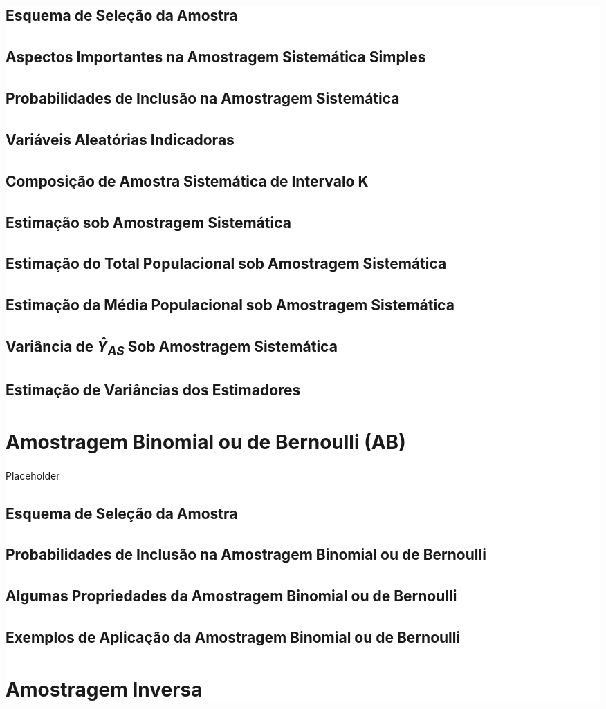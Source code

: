 
## Esquema de Seleção da Amostra
## Aspectos Importantes na Amostragem Sistemática Simples
## Probabilidades de Inclusão na Amostragem Sistemática
## Variáveis Aleatórias Indicadoras
## Composição de Amostra Sistemática de Intervalo K 
## Estimação sob Amostragem Sistemática
## Estimação do Total Populacional sob Amostragem Sistemática
## Estimação da Média Populacional sob Amostragem Sistemática
## Variância de $\widehat Y_{AS}$ Sob Amostragem Sistemática
## Estimação de Variâncias dos Estimadores




# Amostragem Binomial ou de Bernoulli (AB)

Placeholder


## Esquema de Seleção da Amostra
## Probabilidades de Inclusão na Amostragem Binomial ou de Bernoulli
## Algumas Propriedades da Amostragem Binomial ou de Bernoulli 
## Exemplos de Aplicação da Amostragem Binomial ou de Bernoulli 









# Amostragem Inversa
